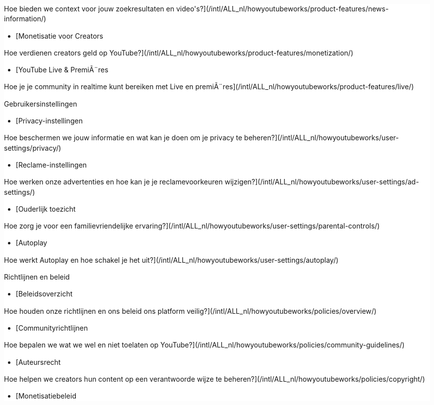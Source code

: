  

 Hoe bieden we context voor jouw zoekresultaten en video's?](/intl/ALL_nl/howyoutubeworks/product-features/news-information/)
* [Monetisatie voor Creators

 

 Hoe verdienen creators geld op YouTube?](/intl/ALL_nl/howyoutubeworks/product-features/monetization/)
* [YouTube Live & PremiÃ¨res

 

 Hoe je je community in realtime kunt bereiken met Live en premiÃ¨res](/intl/ALL_nl/howyoutubeworks/product-features/live/)

  
Gebruikersinstellingen
* [Privacy-instellingen

 

 Hoe beschermen we jouw informatie en wat kan je doen om je privacy te beheren?](/intl/ALL_nl/howyoutubeworks/user-settings/privacy/)
* [Reclame-instellingen

 

 Hoe werken onze advertenties en hoe kan je je reclamevoorkeuren wijzigen?](/intl/ALL_nl/howyoutubeworks/user-settings/ad-settings/)
* [Ouderlijk toezicht

 

 Hoe zorg je voor een familievriendelijke ervaring?](/intl/ALL_nl/howyoutubeworks/user-settings/parental-controls/)
* [Autoplay

 

 Hoe werkt Autoplay en hoe schakel je het uit?](/intl/ALL_nl/howyoutubeworks/user-settings/autoplay/)

  
Richtlijnen en beleid
* [Beleidsoverzicht

 

 Hoe houden onze richtlijnen en ons beleid ons platform veilig?](/intl/ALL_nl/howyoutubeworks/policies/overview/)
* [Communityrichtlijnen

 

 Hoe bepalen we wat we wel en niet toelaten op YouTube?](/intl/ALL_nl/howyoutubeworks/policies/community-guidelines/)
* [Auteursrecht

 

 Hoe helpen we creators hun content op een verantwoorde wijze te beheren?](/intl/ALL_nl/howyoutubeworks/policies/copyright/)
* [Monetisatiebeleid
